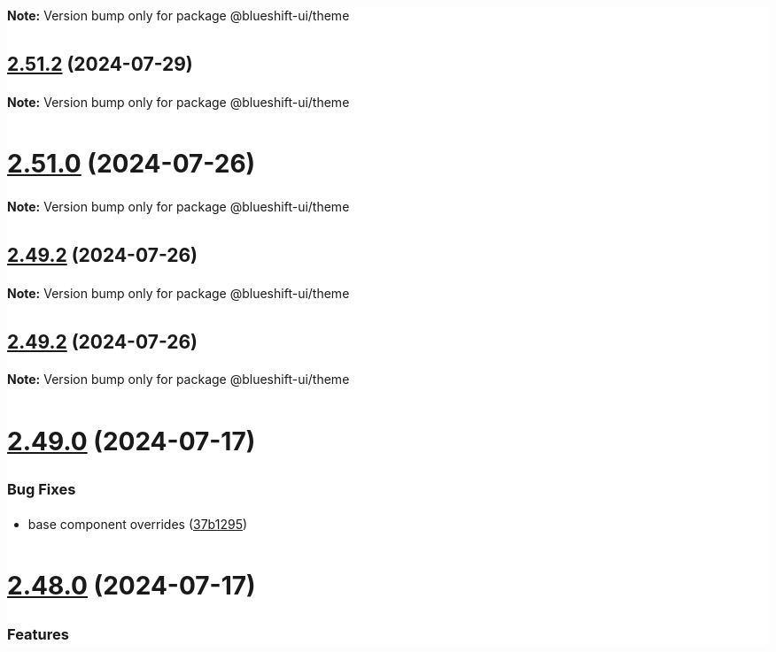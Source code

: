 **Note:** Version bump only for package @blueshift-ui/theme





## [2.51.2](https://github.com/varsitytutors/blueshift-ui/compare/v2.51.1...v2.51.2) (2024-07-29)

**Note:** Version bump only for package @blueshift-ui/theme





# [2.51.0](https://github.com/varsitytutors/blueshift-ui/compare/v2.50.0...v2.51.0) (2024-07-26)

**Note:** Version bump only for package @blueshift-ui/theme





## [2.49.2](https://github.com/varsitytutors/blueshift-ui/compare/v2.49.1...v2.49.2) (2024-07-26)

**Note:** Version bump only for package @blueshift-ui/theme





## [2.49.2](https://github.com/varsitytutors/blueshift-ui/compare/v2.49.1...v2.49.2) (2024-07-26)

**Note:** Version bump only for package @blueshift-ui/theme





# [2.49.0](https://github.com/varsitytutors/blueshift-ui/compare/v2.48.0...v2.49.0) (2024-07-17)


### Bug Fixes

* base component overrides ([37b1295](https://github.com/varsitytutors/blueshift-ui/commit/37b12959bc823efdcb9334d4cb17b25e36521372))





# [2.48.0](https://github.com/varsitytutors/blueshift-ui/compare/v2.46.0...v2.48.0) (2024-07-17)


### Features
